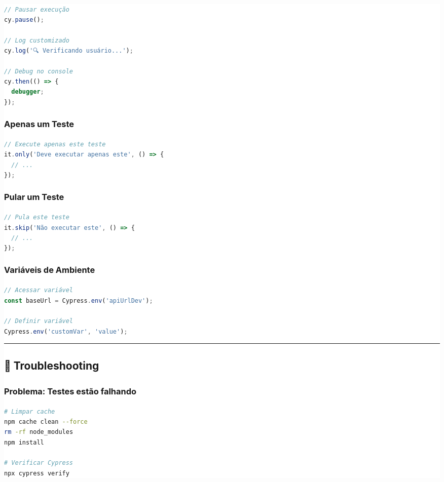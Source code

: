 ```javascript
// Pausar execução
cy.pause();

// Log customizado
cy.log('🔍 Verificando usuário...');

// Debug no console
cy.then(() => {
  debugger;
});
```

### Apenas um Teste

```javascript
// Execute apenas este teste
it.only('Deve executar apenas este', () => {
  // ...
});
```

### Pular um Teste

```javascript
// Pula este teste
it.skip('Não executar este', () => {
  // ...
});
```

### Variáveis de Ambiente

```javascript
// Acessar variável
const baseUrl = Cypress.env('apiUrlDev');

// Definir variável
Cypress.env('customVar', 'value');
```

---

## 🐛 Troubleshooting

### Problema: Testes estão falhando

```bash
# Limpar cache
npm cache clean --force
rm -rf node_modules
npm install

# Verificar Cypress
npx cypress verify
```

